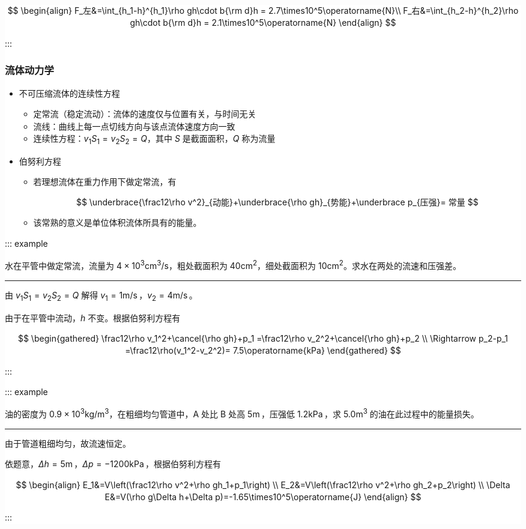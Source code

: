 
$$
\begin{align}
F_左&=\int_{h_1-h}^{h_1}\rho gh\cdot b{\rm d}h = 2.7\times10^5\operatorname{N}\\
F_右&=\int_{h_2-h}^{h_2}\rho gh\cdot b{\rm d}h = 2.1\times10^5\operatorname{N}
\end{align}
$$

:::

### 流体动力学

- 不可压缩流体的连续性方程

  - 定常流（稳定流动）：流体的速度仅与位置有关，与时间无关
  - 流线：曲线上每一点切线方向与该点流体速度方向一致
  - 连续性方程：$v_1S_1=v_2S_2=Q$，其中 $S$ 是截面面积，$Q$ 称为流量

- 伯努利方程

  - 若理想流体在重力作用下做定常流，有

    $$
    \underbrace{\frac12\rho v^2}_{动能}+\underbrace{\rho gh}_{势能}+\underbrace p_{压强}= 常量
    $$

  - 该常熟的意义是单位体积流体所具有的能量。

::: example

水在平管中做定常流，流量为 $4\times10^3\operatorname{cm^3/s}$，粗处截面积为 $40\operatorname{cm^2}$，细处截面积为 $10\operatorname{cm^2}$。求水在两处的流速和压强差。

---

由 $v_1S_1=v_2S_2=Q$ 解得 $v_1=1\operatorname{m/s}$，$v_2=4\operatorname{m/s}$。

由于在平管中流动，$h$ 不变。根据伯努利方程有

$$
\begin{gathered}
\frac12\rho v_1^2+\cancel{\rho gh}+p_1 =\frac12\rho v_2^2+\cancel{\rho gh}+p_2 \\
\Rightarrow p_2-p_1 =\frac12\rho(v_1^2-v_2^2)= 7.5\operatorname{kPa}
\end{gathered}
$$

:::

::: example

油的密度为 $0.9\times10^3\operatorname{kg/m^3}$，在粗细均匀管道中，A 处比 B 处高 $5\operatorname{m}$，压强低 $1.2\operatorname{kPa}$，求 $5.0\operatorname{m^3}$ 的油在此过程中的能量损失。

---

由于管道粗细均匀，故流速恒定。

依题意，$\Delta h=5\operatorname{m}$，$\Delta p=-1200\operatorname{kPa}$，根据伯努利方程有

$$
\begin{align}
E_1&=V\left(\frac12\rho v^2+\rho gh_1+p_1\right) \\
E_2&=V\left(\frac12\rho v^2+\rho gh_2+p_2\right) \\
\Delta E&=V(\rho g\Delta h+\Delta p)=-1.65\times10^5\operatorname{J}
\end{align}
$$

:::
